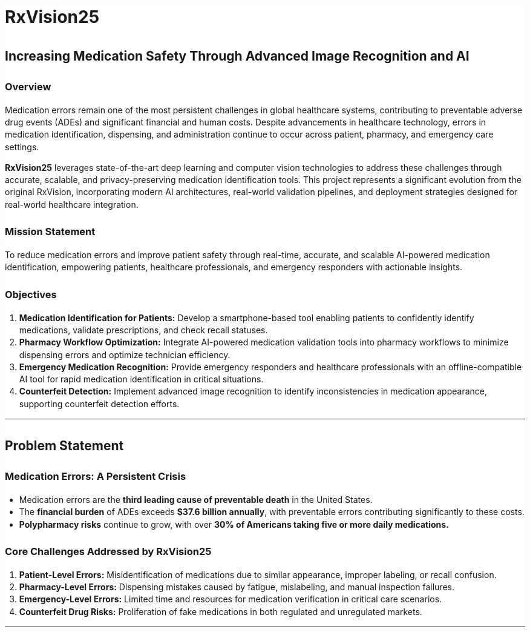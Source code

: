 # RxVision25

## Increasing Medication Safety Through Advanced Image Recognition and AI

### Overview
Medication errors remain one of the most persistent challenges in global healthcare systems, contributing to preventable adverse drug events (ADEs) and significant financial and human costs. Despite advancements in healthcare technology, errors in medication identification, dispensing, and administration continue to occur across patient, pharmacy, and emergency care settings.

**RxVision25** leverages state-of-the-art deep learning and computer vision technologies to address these challenges through accurate, scalable, and privacy-preserving medication identification tools. This project represents a significant evolution from the original RxVision, incorporating modern AI architectures, real-world validation pipelines, and deployment strategies designed for real-world healthcare integration.

### Mission Statement
To reduce medication errors and improve patient safety through real-time, accurate, and scalable AI-powered medication identification, empowering patients, healthcare professionals, and emergency responders with actionable insights.

### Objectives
1. **Medication Identification for Patients:** Develop a smartphone-based tool enabling patients to confidently identify medications, validate prescriptions, and check recall statuses.
2. **Pharmacy Workflow Optimization:** Integrate AI-powered medication validation tools into pharmacy workflows to minimize dispensing errors and optimize technician efficiency.
3. **Emergency Medication Recognition:** Provide emergency responders and healthcare professionals with an offline-compatible AI tool for rapid medication identification in critical situations.
4. **Counterfeit Detection:** Implement advanced image recognition to identify inconsistencies in medication appearance, supporting counterfeit detection efforts.

---

## Problem Statement
### Medication Errors: A Persistent Crisis
- Medication errors are the **third leading cause of preventable death** in the United States.
- The **financial burden** of ADEs exceeds **$37.6 billion annually**, with preventable errors contributing significantly to these costs.
- **Polypharmacy risks** continue to grow, with over **30% of Americans taking five or more daily medications.**

### Core Challenges Addressed by RxVision25
1. **Patient-Level Errors:** Misidentification of medications due to similar appearance, improper labeling, or recall confusion.
2. **Pharmacy-Level Errors:** Dispensing mistakes caused by fatigue, mislabeling, and manual inspection failures.
3. **Emergency-Level Errors:** Limited time and resources for medication verification in critical care scenarios.
4. **Counterfeit Drug Risks:** Proliferation of fake medications in both regulated and unregulated markets.

---
